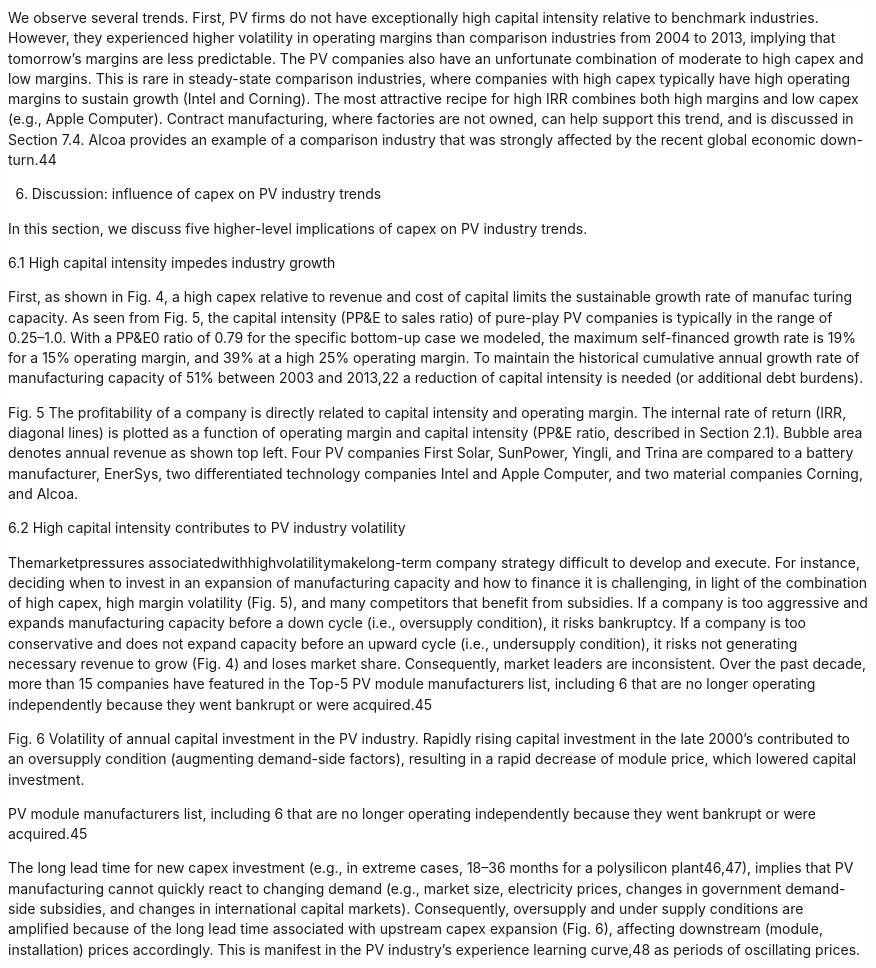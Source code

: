 We observe several trends. First, PV firms do not have exceptionally high capital intensity relative to benchmark industries. However, they experienced higher volatility in operating margins than comparison industries from 2004 to 2013, implying that tomorrow’s margins are less predictable. The PV companies also have an unfortunate combination of moderate to high capex and low margins. This is rare in steady-state comparison industries, where companies with high capex typically have high operating margins to sustain growth (Intel and Corning). The most attractive recipe for high IRR combines both high margins and low capex (e.g., Apple Computer). Contract manufacturing, where factories are not owned, can help support this trend, and is discussed in Section 7.4. Alcoa provides an example of a comparison industry that was strongly affected by the recent global economic down-turn.44


6. Discussion: influence of capex on PV industry trends

In this section, we discuss five higher-level implications of capex on PV industry trends.

6.1 High capital intensity impedes industry growth

First, as shown in Fig. 4, a high capex relative to revenue and cost of capital limits the sustainable growth rate of manufac turing capacity. As seen from Fig. 5, the capital intensity (PP&E to sales ratio) of pure-play PV companies is typically in the range of 0.25–1.0. With a PP&E0 ratio of 0.79 for the specific bottom-up case we modeled, the maximum self-financed growth rate is 19% for a 15% operating margin, and 39% at a high 25% operating margin. To maintain the historical cumulative annual growth rate of manufacturing capacity of 51% between 2003 and 2013,22 a reduction of capital intensity is needed (or additional debt burdens).

Fig. 5 The profitability of a company is directly related to capital intensity and operating margin. The internal rate of return (IRR, diagonal lines) is plotted as a function of operating margin and capital intensity (PP&E ratio, described in Section 2.1). Bubble area denotes annual revenue as shown top left. Four PV companies First Solar, SunPower, Yingli, and Trina are compared to a battery manufacturer, EnerSys, two differentiated technology companies Intel and Apple Computer, and two material companies Corning, and Alcoa.


6.2 High capital intensity contributes to PV industry volatility

Themarketpressures associatedwithhighvolatilitymakelong-term company strategy difficult to develop and execute. For instance, deciding when to invest in an expansion of manufacturing capacity and how to finance it is challenging, in light of the combination of high capex, high margin volatility (Fig. 5), and many competitors that benefit from subsidies. If a company is too aggressive and expands manufacturing capacity before a down cycle (i.e., oversupply condition), it risks bankruptcy. If a company is too conservative and does not expand capacity before an upward cycle (i.e., undersupply condition), it risks not generating necessary revenue to grow (Fig. 4) and loses market share. Consequently, market leaders are inconsistent. Over the past decade, more than 15 companies have featured in the Top-5 PV module manufacturers list, including 6 that are no longer operating independently because they went bankrupt or were acquired.45


Fig. 6 Volatility of annual capital investment in the PV industry. Rapidly rising capital investment in the late 2000’s contributed to an oversupply condition (augmenting demand-side factors), resulting in a rapid decrease of module price, which lowered capital investment.

PV module manufacturers list, including 6 that are no longer operating independently because they went bankrupt or were acquired.45

The long lead time for new capex investment (e.g., in extreme cases, 18–36 months for a polysilicon plant46,47), implies that PV manufacturing cannot quickly react to changing demand (e.g., market size, electricity prices, changes in government demand-side subsidies, and changes in international capital markets). Consequently, oversupply and under supply conditions are amplified because of the long lead time associated with upstream capex expansion (Fig. 6), affecting downstream (module, installation) prices accordingly. This is manifest in the PV industry’s experience learning curve,48 as periods of oscillating prices.

